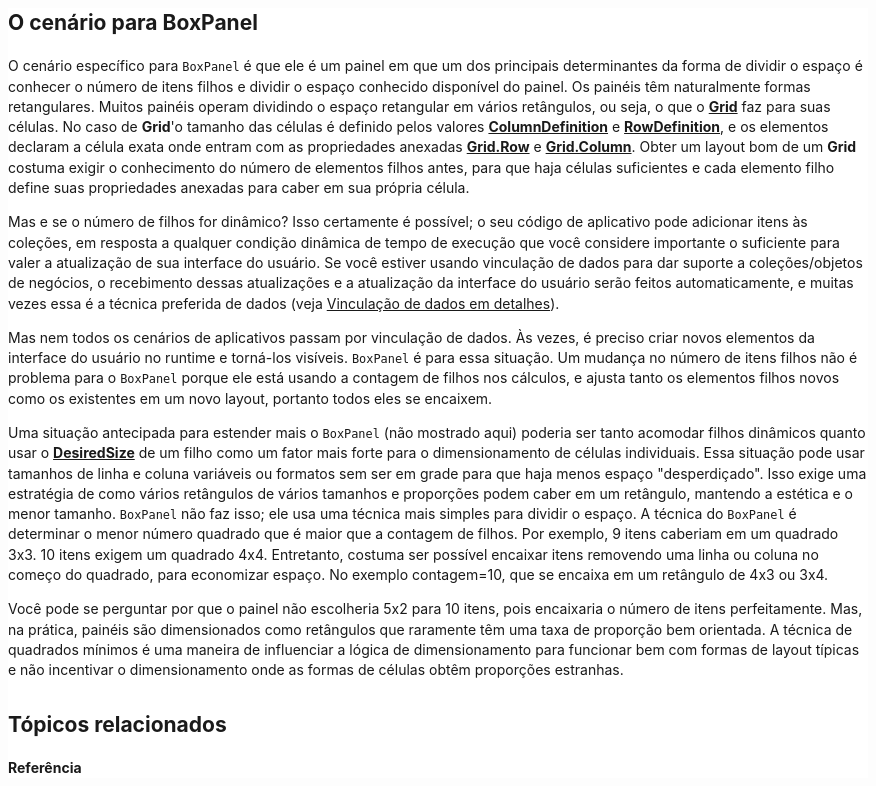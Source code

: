 ## <a name="the-scenario-for-boxpanel"></a>O cenário para BoxPanel

O cenário específico para `BoxPanel` é que ele é um painel em que um dos principais determinantes da forma de dividir o espaço é conhecer o número de itens filhos e dividir o espaço conhecido disponível do painel. Os painéis têm naturalmente formas retangulares. Muitos painéis operam dividindo o espaço retangular em vários retângulos, ou seja, o que o [**Grid**](https://docs.microsoft.com/uwp/api/Windows.UI.Xaml.Controls.Grid) faz para suas células. No caso de **Grid**'o tamanho das células é definido pelos valores [**ColumnDefinition**](https://docs.microsoft.com/uwp/api/Windows.UI.Xaml.Controls.ColumnDefinition) e [**RowDefinition**](https://docs.microsoft.com/uwp/api/Windows.UI.Xaml.Controls.RowDefinition), e os elementos declaram a célula exata onde entram com as propriedades anexadas [**Grid.Row**](https://docs.microsoft.com/dotnet/api/system.windows.controls.grid.row) e [**Grid.Column**](https://docs.microsoft.com/dotnet/api/system.windows.controls.grid.column). Obter um layout bom de um **Grid** costuma exigir o conhecimento do número de elementos filhos antes, para que haja células suficientes e cada elemento filho define suas propriedades anexadas para caber em sua própria célula.

Mas e se o número de filhos for dinâmico? Isso certamente é possível; o seu código de aplicativo pode adicionar itens às coleções, em resposta a qualquer condição dinâmica de tempo de execução que você considere importante o suficiente para valer a atualização de sua interface do usuário. Se você estiver usando vinculação de dados para dar suporte a coleções/objetos de negócios, o recebimento dessas atualizações e a atualização da interface do usuário serão feitos automaticamente, e muitas vezes essa é a técnica preferida de dados (veja [Vinculação de dados em detalhes](https://docs.microsoft.com/windows/uwp/data-binding/data-binding-in-depth)).

Mas nem todos os cenários de aplicativos passam por vinculação de dados. Às vezes, é preciso criar novos elementos da interface do usuário no runtime e torná-los visíveis. `BoxPanel` é para essa situação. Um mudança no número de itens filhos não é problema para o `BoxPanel` porque ele está usando a contagem de filhos nos cálculos, e ajusta tanto os elementos filhos novos como os existentes em um novo layout, portanto todos eles se encaixem.

Uma situação antecipada para estender mais o `BoxPanel` (não mostrado aqui) poderia ser tanto acomodar filhos dinâmicos quanto usar o [**DesiredSize**](https://docs.microsoft.com/uwp/api/windows.ui.xaml.uielement.desiredsize) de um filho como um fator mais forte para o dimensionamento de células individuais. Essa situação pode usar tamanhos de linha e coluna variáveis ou formatos sem ser em grade para que haja menos espaço "desperdiçado". Isso exige uma estratégia de como vários retângulos de vários tamanhos e proporções podem caber em um retângulo, mantendo a estética e o menor tamanho. `BoxPanel` não faz isso; ele usa uma técnica mais simples para dividir o espaço. A técnica do `BoxPanel` é determinar o menor número quadrado que é maior que a contagem de filhos. Por exemplo, 9 itens caberiam em um quadrado 3x3. 10 itens exigem um quadrado 4x4. Entretanto, costuma ser possível encaixar itens removendo uma linha ou coluna no começo do quadrado, para economizar espaço. No exemplo contagem=10, que se encaixa em um retângulo de 4x3 ou 3x4.

Você pode se perguntar por que o painel não escolheria 5x2 para 10 itens, pois encaixaria o número de itens perfeitamente. Mas, na prática, painéis são dimensionados como retângulos que raramente têm uma taxa de proporção bem orientada. A técnica de quadrados mínimos é uma maneira de influenciar a lógica de dimensionamento para funcionar bem com formas de layout típicas e não incentivar o dimensionamento onde as formas de células obtêm proporções estranhas.

## <a name="related-topics"></a>Tópicos relacionados

**Referência**
